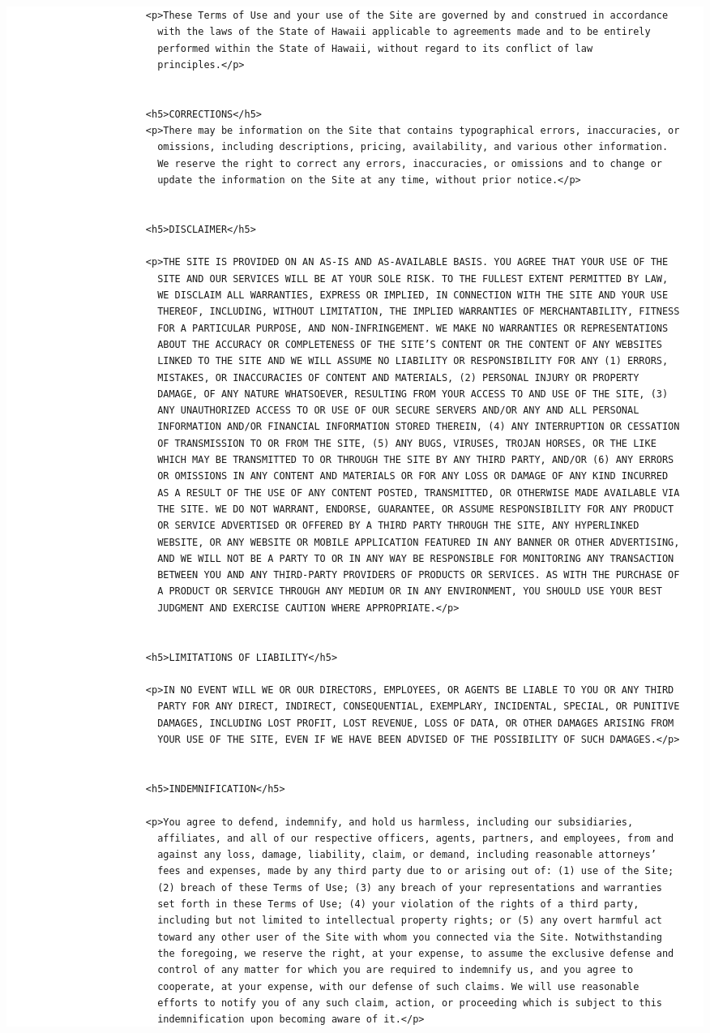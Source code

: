                             <p>These Terms of Use and your use of the Site are governed by and construed in accordance
                              with the laws of the State of Hawaii applicable to agreements made and to be entirely
                              performed within the State of Hawaii, without regard to its conflict of law
                              principles.</p>


                            <h5>CORRECTIONS</h5>
                            <p>There may be information on the Site that contains typographical errors, inaccuracies, or
                              omissions, including descriptions, pricing, availability, and various other information.
                              We reserve the right to correct any errors, inaccuracies, or omissions and to change or
                              update the information on the Site at any time, without prior notice.</p>


                            <h5>DISCLAIMER</h5>

                            <p>THE SITE IS PROVIDED ON AN AS-IS AND AS-AVAILABLE BASIS. YOU AGREE THAT YOUR USE OF THE
                              SITE AND OUR SERVICES WILL BE AT YOUR SOLE RISK. TO THE FULLEST EXTENT PERMITTED BY LAW,
                              WE DISCLAIM ALL WARRANTIES, EXPRESS OR IMPLIED, IN CONNECTION WITH THE SITE AND YOUR USE
                              THEREOF, INCLUDING, WITHOUT LIMITATION, THE IMPLIED WARRANTIES OF MERCHANTABILITY, FITNESS
                              FOR A PARTICULAR PURPOSE, AND NON-INFRINGEMENT. WE MAKE NO WARRANTIES OR REPRESENTATIONS
                              ABOUT THE ACCURACY OR COMPLETENESS OF THE SITE’S CONTENT OR THE CONTENT OF ANY WEBSITES
                              LINKED TO THE SITE AND WE WILL ASSUME NO LIABILITY OR RESPONSIBILITY FOR ANY (1) ERRORS,
                              MISTAKES, OR INACCURACIES OF CONTENT AND MATERIALS, (2) PERSONAL INJURY OR PROPERTY
                              DAMAGE, OF ANY NATURE WHATSOEVER, RESULTING FROM YOUR ACCESS TO AND USE OF THE SITE, (3)
                              ANY UNAUTHORIZED ACCESS TO OR USE OF OUR SECURE SERVERS AND/OR ANY AND ALL PERSONAL
                              INFORMATION AND/OR FINANCIAL INFORMATION STORED THEREIN, (4) ANY INTERRUPTION OR CESSATION
                              OF TRANSMISSION TO OR FROM THE SITE, (5) ANY BUGS, VIRUSES, TROJAN HORSES, OR THE LIKE
                              WHICH MAY BE TRANSMITTED TO OR THROUGH THE SITE BY ANY THIRD PARTY, AND/OR (6) ANY ERRORS
                              OR OMISSIONS IN ANY CONTENT AND MATERIALS OR FOR ANY LOSS OR DAMAGE OF ANY KIND INCURRED
                              AS A RESULT OF THE USE OF ANY CONTENT POSTED, TRANSMITTED, OR OTHERWISE MADE AVAILABLE VIA
                              THE SITE. WE DO NOT WARRANT, ENDORSE, GUARANTEE, OR ASSUME RESPONSIBILITY FOR ANY PRODUCT
                              OR SERVICE ADVERTISED OR OFFERED BY A THIRD PARTY THROUGH THE SITE, ANY HYPERLINKED
                              WEBSITE, OR ANY WEBSITE OR MOBILE APPLICATION FEATURED IN ANY BANNER OR OTHER ADVERTISING,
                              AND WE WILL NOT BE A PARTY TO OR IN ANY WAY BE RESPONSIBLE FOR MONITORING ANY TRANSACTION
                              BETWEEN YOU AND ANY THIRD-PARTY PROVIDERS OF PRODUCTS OR SERVICES. AS WITH THE PURCHASE OF
                              A PRODUCT OR SERVICE THROUGH ANY MEDIUM OR IN ANY ENVIRONMENT, YOU SHOULD USE YOUR BEST
                              JUDGMENT AND EXERCISE CAUTION WHERE APPROPRIATE.</p>


                            <h5>LIMITATIONS OF LIABILITY</h5>

                            <p>IN NO EVENT WILL WE OR OUR DIRECTORS, EMPLOYEES, OR AGENTS BE LIABLE TO YOU OR ANY THIRD
                              PARTY FOR ANY DIRECT, INDIRECT, CONSEQUENTIAL, EXEMPLARY, INCIDENTAL, SPECIAL, OR PUNITIVE
                              DAMAGES, INCLUDING LOST PROFIT, LOST REVENUE, LOSS OF DATA, OR OTHER DAMAGES ARISING FROM
                              YOUR USE OF THE SITE, EVEN IF WE HAVE BEEN ADVISED OF THE POSSIBILITY OF SUCH DAMAGES.</p>


                            <h5>INDEMNIFICATION</h5>

                            <p>You agree to defend, indemnify, and hold us harmless, including our subsidiaries,
                              affiliates, and all of our respective officers, agents, partners, and employees, from and
                              against any loss, damage, liability, claim, or demand, including reasonable attorneys’
                              fees and expenses, made by any third party due to or arising out of: (1) use of the Site;
                              (2) breach of these Terms of Use; (3) any breach of your representations and warranties
                              set forth in these Terms of Use; (4) your violation of the rights of a third party,
                              including but not limited to intellectual property rights; or (5) any overt harmful act
                              toward any other user of the Site with whom you connected via the Site. Notwithstanding
                              the foregoing, we reserve the right, at your expense, to assume the exclusive defense and
                              control of any matter for which you are required to indemnify us, and you agree to
                              cooperate, at your expense, with our defense of such claims. We will use reasonable
                              efforts to notify you of any such claim, action, or proceeding which is subject to this
                              indemnification upon becoming aware of it.</p>
